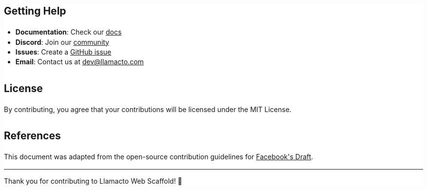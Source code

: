 ## Getting Help

- **Documentation**: Check our [docs](https://docs.llamacto.com)
- **Discord**: Join our [community](https://discord.gg/llamacto)
- **Issues**: Create a [GitHub issue](https://github.com/yourusername/llamacto-web/issues)
- **Email**: Contact us at dev@llamacto.com

## License

By contributing, you agree that your contributions will be licensed under the MIT License.

## References

This document was adapted from the open-source contribution guidelines for [Facebook's Draft](https://github.com/facebook/draft-js/blob/a9316a723f9e918afde44dea68b5f9f39b7d9b00/CONTRIBUTING.md).

---

Thank you for contributing to Llamacto Web Scaffold! 🚀 
